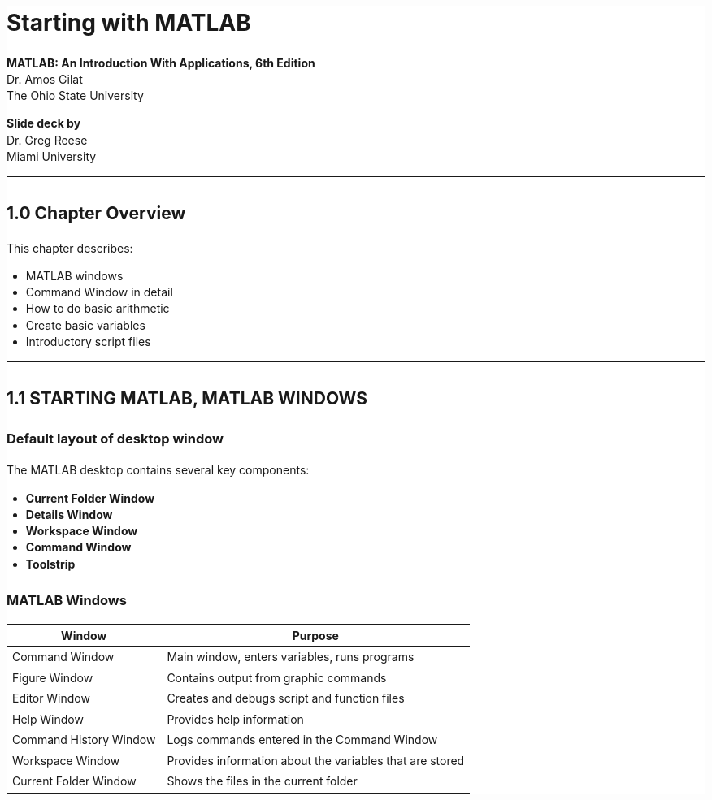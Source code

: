 # Starting with MATLAB

**MATLAB: An Introduction With Applications, 6th Edition**  
Dr. Amos Gilat  
The Ohio State University

**Slide deck by**  
Dr. Greg Reese  
Miami University

---

## 1.0 Chapter Overview

This chapter describes:
- MATLAB windows
- Command Window in detail
- How to do basic arithmetic
- Create basic variables
- Introductory script files

---

## 1.1 STARTING MATLAB, MATLAB WINDOWS

### Default layout of desktop window

The MATLAB desktop contains several key components:
- **Current Folder Window**
- **Details Window**  
- **Workspace Window**
- **Command Window**
- **Toolstrip**

### MATLAB Windows

| Window | Purpose |
|--------|---------|
| Command Window | Main window, enters variables, runs programs |
| Figure Window | Contains output from graphic commands |
| Editor Window | Creates and debugs script and function files |
| Help Window | Provides help information |
| Command History Window | Logs commands entered in the Command Window |
| Workspace Window | Provides information about the variables that are stored |
| Current Folder Window | Shows the files in the current folder |

